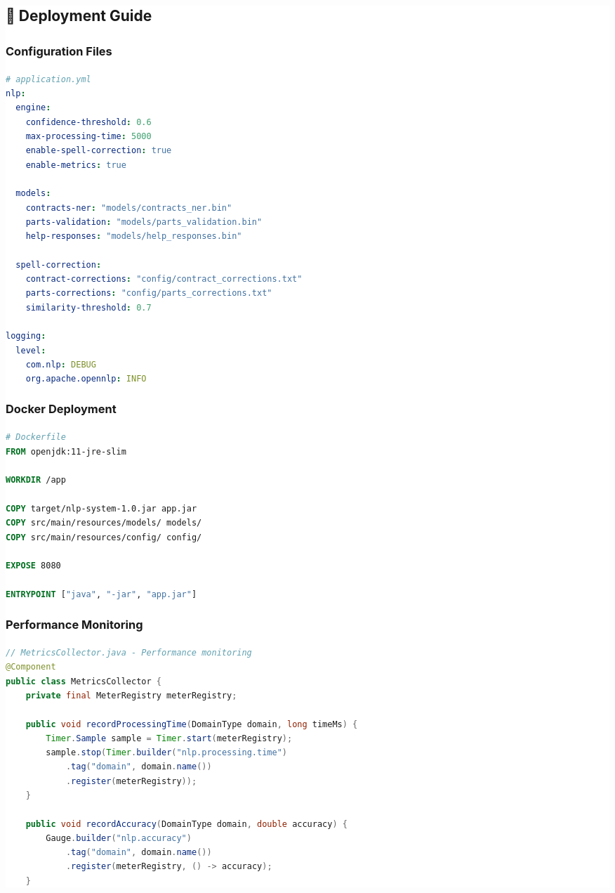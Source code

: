 ## 🚀 Deployment Guide

### Configuration Files
```yaml
# application.yml
nlp:
  engine:
    confidence-threshold: 0.6
    max-processing-time: 5000
    enable-spell-correction: true
    enable-metrics: true
  
  models:
    contracts-ner: "models/contracts_ner.bin"
    parts-validation: "models/parts_validation.bin"
    help-responses: "models/help_responses.bin"
  
  spell-correction:
    contract-corrections: "config/contract_corrections.txt"
    parts-corrections: "config/parts_corrections.txt"
    similarity-threshold: 0.7

logging:
  level:
    com.nlp: DEBUG
    org.apache.opennlp: INFO
```

### Docker Deployment
```dockerfile
# Dockerfile
FROM openjdk:11-jre-slim

WORKDIR /app

COPY target/nlp-system-1.0.jar app.jar
COPY src/main/resources/models/ models/
COPY src/main/resources/config/ config/

EXPOSE 8080

ENTRYPOINT ["java", "-jar", "app.jar"]
```

### Performance Monitoring
```java
// MetricsCollector.java - Performance monitoring
@Component
public class MetricsCollector {
    private final MeterRegistry meterRegistry;
    
    public void recordProcessingTime(DomainType domain, long timeMs) {
        Timer.Sample sample = Timer.start(meterRegistry);
        sample.stop(Timer.builder("nlp.processing.time")
            .tag("domain", domain.name())
            .register(meterRegistry));
    }
    
    public void recordAccuracy(DomainType domain, double accuracy) {
        Gauge.builder("nlp.accuracy")
            .tag("domain", domain.name())
            .register(meterRegistry, () -> accuracy);
    }
```